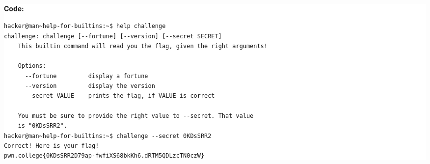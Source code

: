 **Code:**  
```
hacker@man~help-for-builtins:~$ help challenge
challenge: challenge [--fortune] [--version] [--secret SECRET]
    This builtin command will read you the flag, given the right arguments!
    
    Options:
      --fortune         display a fortune
      --version         display the version
      --secret VALUE    prints the flag, if VALUE is correct

    You must be sure to provide the right value to --secret. That value
    is "0KDsSRR2".
hacker@man~help-for-builtins:~$ challenge --secret 0KDsSRR2
Correct! Here is your flag!
pwn.college{0KDsSRR2D79ap-fwfiXS68bkKh6.dRTM5QDLzcTN0czW}
```
